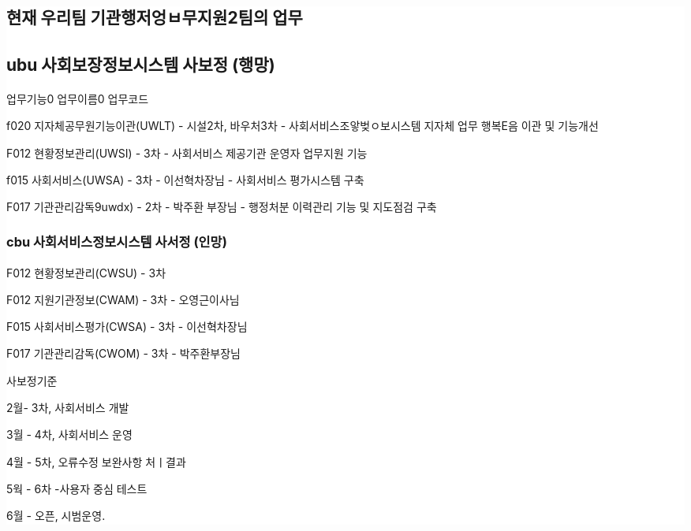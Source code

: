 ## 현재 우리팀 기관행저엉ㅂ무지원2팀의 업무

## ubu 사회보장정보시스템 사보정 (행망) 

업무기능0 업무이름0 업무코드

f020 지자체공무원기능이관(UWLT) - 시설2차, 바우처3차 - 사회서비스조앟벚ㅇ보시스템 지자체 업무 행복E음 이관 및 기능개선

F012 현황정보관리(UWSI) - 3차 - 사회서비스 제공기관 운영자 업무지원 기능

f015 사회서비스(UWSA) - 3차 - 이선혁차장님 - 사회서비스 평가시스템 구축

F017 기관관리감독9uwdx) - 2차 - 박주환 부장님 - 행정처분 이력관리 기능 및 지도점검 구축 

### cbu 사회서비스정보시스템 사서정 (인망)

F012 현황정보관리(CWSU) - 3차

F012 지원기관정보(CWAM) - 3차 - 오영근이사님

F015 사회서비스평가(CWSA) - 3차 - 이선혁차장님

F017 기관관리감독(CWOM) - 3차 - 박주환부장님 

사보정기준

2월- 3차, 사회서비스 개발

3월 - 4차, 사회서비스 운영

4월 - 5차, 오류수정 보완사항 처ㅣ결과 

5웍 - 6차 -사용자 중심 테스트

6월 - 오픈, 시범운영.


